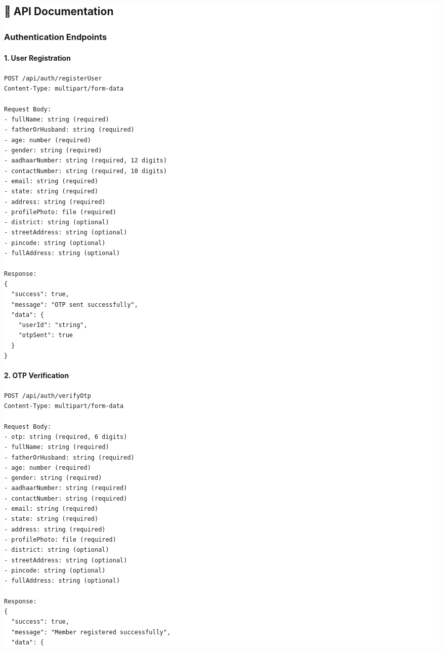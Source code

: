 ## 📡 API Documentation

### Authentication Endpoints

#### 1. User Registration
```http
POST /api/auth/registerUser
Content-Type: multipart/form-data

Request Body:
- fullName: string (required)
- fatherOrHusband: string (required)
- age: number (required)
- gender: string (required)
- aadhaarNumber: string (required, 12 digits)
- contactNumber: string (required, 10 digits)
- email: string (required)
- state: string (required)
- address: string (required)
- profilePhoto: file (required)
- district: string (optional)
- streetAddress: string (optional)
- pincode: string (optional)
- fullAddress: string (optional)

Response:
{
  "success": true,
  "message": "OTP sent successfully",
  "data": {
    "userId": "string",
    "otpSent": true
  }
}
```

#### 2. OTP Verification
```http
POST /api/auth/verifyOtp
Content-Type: multipart/form-data

Request Body:
- otp: string (required, 6 digits)
- fullName: string (required)
- fatherOrHusband: string (required)
- age: number (required)
- gender: string (required)
- aadhaarNumber: string (required)
- contactNumber: string (required)
- email: string (required)
- state: string (required)
- address: string (required)
- profilePhoto: file (required)
- district: string (optional)
- streetAddress: string (optional)
- pincode: string (optional)
- fullAddress: string (optional)

Response:
{
  "success": true,
  "message": "Member registered successfully",
  "data": {
```